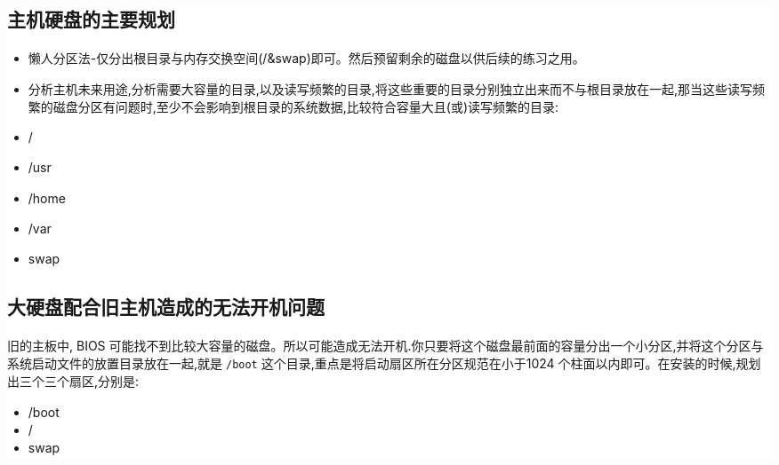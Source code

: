 ## 主机硬盘的主要规划
- 懒人分区法-仅分出根目录与内存交换空间(/&swap)即可。然后预留剩余的磁盘以供后续的练习之用。

- 分析主机未来用途,分析需要大容量的目录,以及读写频繁的目录,将这些重要的目录分别独立出来而不与根目录放在一起,那当这些读写频繁的磁盘分区有问题时,至少不会影响到根目录的系统数据,比较符合容量大且(或)读写频繁的目录:

- /
- /usr
- /home
- /var
- swap

## 大硬盘配合旧主机造成的无法开机问题

旧的主板中, BIOS 可能找不到比较大容量的磁盘。所以可能造成无法开机.你只要将这个磁盘最前面的容量分出一个小分区,并将这个分区与系统启动文件的放置目录放在一起,就是 `/boot` 这个目录,重点是将启动扇区所在分区规范在小于1024 个柱面以内即可。在安装的时候,规划出三个三个扇区,分别是:

- /boot
- /
- swap
